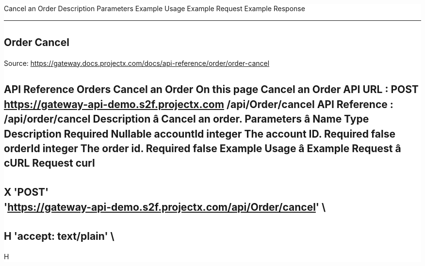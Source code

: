 Cancel an Order
Description
Parameters
Example Usage
Example Request
Example Response

---

## Order Cancel

Source: https://gateway.docs.projectx.com/docs/api-reference/order/order-cancel

API Reference
Orders
Cancel an Order
On this page
Cancel an Order
API URL
:
POST
https://gateway-api-demo.s2f.projectx.com
/api/Order/cancel
API Reference
:
/api/order/cancel
Description
â
Cancel an order.
Parameters
â
Name
Type
Description
Required
Nullable
accountId
integer
The account ID.
Required
false
orderId
integer
The order id.
Required
false
Example Usage
â
Example Request
â
cURL Request
curl
-
X
'POST'
\
'https://gateway-api-demo.s2f.projectx.com/api/Order/cancel'
\
-
H
'accept: text/plain'
\
-
H
